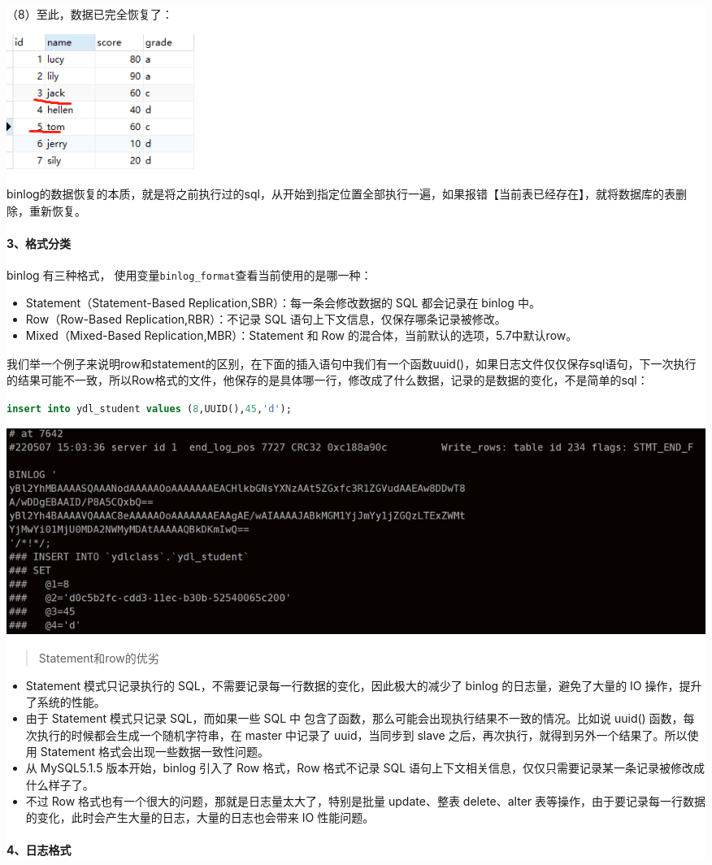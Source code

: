 （8）至此，数据已完全恢复了：

![image-20220507143456337](..\img\image-20220507143456337-cf176c97.png)

binlog的数据恢复的本质，就是将之前执行过的sql，从开始到指定位置全部执行一遍，如果报错【当前表已经存在】，就将数据库的表删除，重新恢复。

#### 3、格式分类

binlog 有三种格式， 使用变量`binlog_format`查看当前使用的是哪一种：

- Statement（Statement-Based Replication,SBR）：每一条会修改数据的 SQL 都会记录在 binlog 中。
- Row（Row-Based Replication,RBR）：不记录 SQL 语句上下文信息，仅保存哪条记录被修改。
- Mixed（Mixed-Based Replication,MBR）：Statement 和 Row 的混合体，当前默认的选项，5.7中默认row。

我们举一个例子来说明row和statement的区别，在下面的插入语句中我们有一个函数uuid()，如果日志文件仅仅保存sql语句，下一次执行的结果可能不一致，所以Row格式的文件，他保存的是具体哪一行，修改成了什么数据，记录的是数据的变化，不是简单的sql：

```sql
insert into ydl_student values (8,UUID(),45,'d');
```

![image-20220507150522596](..\img\image-20220507150522596-8036d797.png)

> Statement和row的优劣

- Statement 模式只记录执行的 SQL，不需要记录每一行数据的变化，因此极大的减少了 binlog 的日志量，避免了大量的 IO 操作，提升了系统的性能。
- 由于 Statement 模式只记录 SQL，而如果一些 SQL 中 包含了函数，那么可能会出现执行结果不一致的情况。比如说 uuid() 函数，每次执行的时候都会生成一个随机字符串，在 master 中记录了 uuid，当同步到 slave 之后，再次执行，就得到另外一个结果了。所以使用 Statement 格式会出现一些数据一致性问题。
- 从 MySQL5.1.5 版本开始，binlog 引入了 Row 格式，Row 格式不记录 SQL 语句上下文相关信息，仅仅只需要记录某一条记录被修改成什么样子了。
- 不过 Row 格式也有一个很大的问题，那就是日志量太大了，特别是批量 update、整表 delete、alter 表等操作，由于要记录每一行数据的变化，此时会产生大量的日志，大量的日志也会带来 IO 性能问题。

#### 4、日志格式
